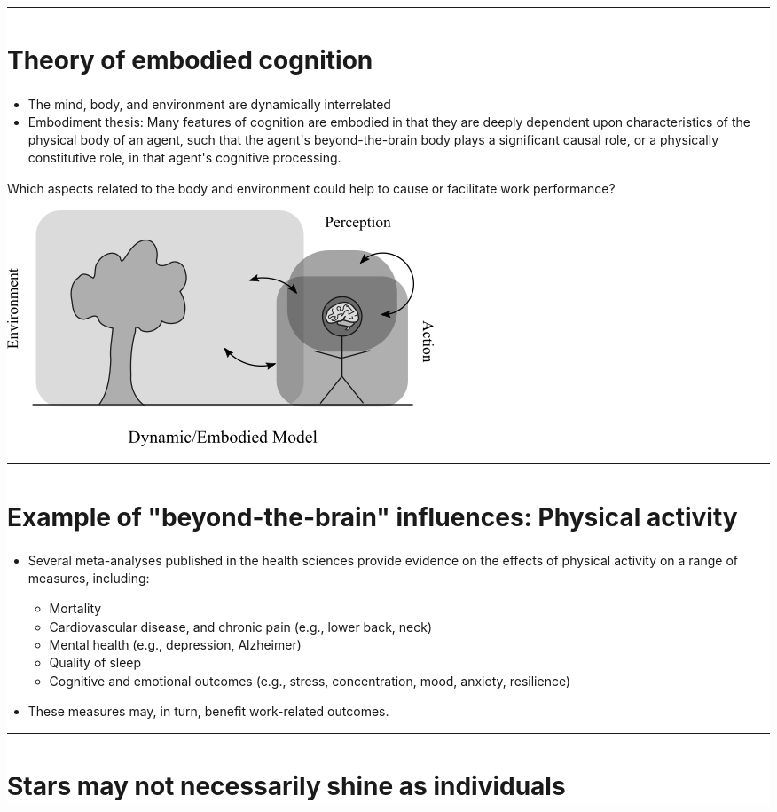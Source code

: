 

---

# Theory of embodied cognition

- The mind, body, and environment are dynamically interrelated
- Embodiment thesis: Many features of cognition are embodied in that they are deeply dependent upon characteristics of the physical body of an agent, such that the agent's beyond-the-brain body plays a significant causal role, or a physically constitutive role, in that agent's cognitive processing.

Which aspects related to the body and environment could help to cause or facilitate work performance?

![bg right:35% width:350px](../material/Dynamical_Embodied_Model_of_Cognition.png)


---

# Example of "beyond-the-brain" influences: Physical activity

- Several meta-analyses published in the health sciences provide evidence on the effects of physical activity on a range of measures, including:

    - Mortality
    - Cardiovascular disease, and chronic pain (e.g., lower back, neck)
    - Mental health (e.g., depression, Alzheimer)
    - Quality of sleep
    - Cognitive and emotional outcomes (e.g., stress, concentration, mood, anxiety, resilience)

- These measures may, in turn, benefit work-related outcomes.



--- 

# Stars may not necessarily shine as individuals
